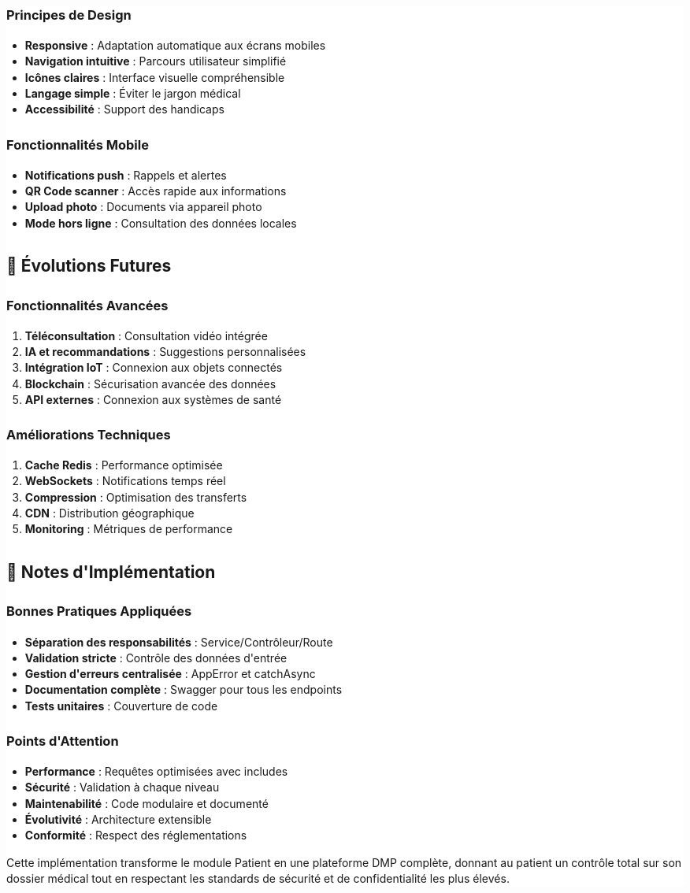 ### Principes de Design
- **Responsive** : Adaptation automatique aux écrans mobiles
- **Navigation intuitive** : Parcours utilisateur simplifié
- **Icônes claires** : Interface visuelle compréhensible
- **Langage simple** : Éviter le jargon médical
- **Accessibilité** : Support des handicaps

### Fonctionnalités Mobile
- **Notifications push** : Rappels et alertes
- **QR Code scanner** : Accès rapide aux informations
- **Upload photo** : Documents via appareil photo
- **Mode hors ligne** : Consultation des données locales

## 🔄 Évolutions Futures

### Fonctionnalités Avancées
1. **Téléconsultation** : Consultation vidéo intégrée
2. **IA et recommandations** : Suggestions personnalisées
3. **Intégration IoT** : Connexion aux objets connectés
4. **Blockchain** : Sécurisation avancée des données
5. **API externes** : Connexion aux systèmes de santé

### Améliorations Techniques
1. **Cache Redis** : Performance optimisée
2. **WebSockets** : Notifications temps réel
3. **Compression** : Optimisation des transferts
4. **CDN** : Distribution géographique
5. **Monitoring** : Métriques de performance

## 📝 Notes d'Implémentation

### Bonnes Pratiques Appliquées
- **Séparation des responsabilités** : Service/Contrôleur/Route
- **Validation stricte** : Contrôle des données d'entrée
- **Gestion d'erreurs centralisée** : AppError et catchAsync
- **Documentation complète** : Swagger pour tous les endpoints
- **Tests unitaires** : Couverture de code

### Points d'Attention
- **Performance** : Requêtes optimisées avec includes
- **Sécurité** : Validation à chaque niveau
- **Maintenabilité** : Code modulaire et documenté
- **Évolutivité** : Architecture extensible
- **Conformité** : Respect des réglementations

Cette implémentation transforme le module Patient en une plateforme DMP complète, donnant au patient un contrôle total sur son dossier médical tout en respectant les standards de sécurité et de confidentialité les plus élevés. 